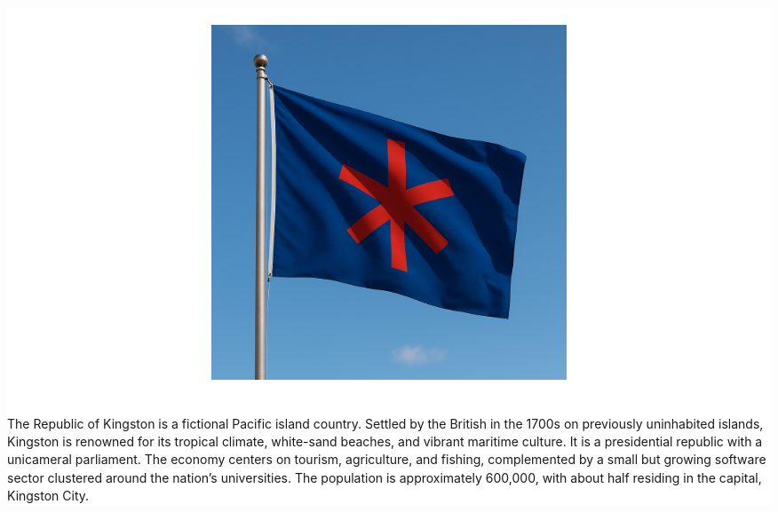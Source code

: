 <br />

<center>
<img src="/img/kingston-flag.png" alt="Kingston flag" style="width:400px;"/>
</center>

<br />

The Republic of Kingston is a fictional Pacific island country. Settled by the British in the 1700s on previously uninhabited islands, Kingston is renowned for its tropical climate, white-sand beaches, and vibrant maritime culture. It is a presidential republic with a unicameral parliament. The economy centers on tourism, agriculture, and fishing, complemented by a small but growing software sector clustered around the nation’s universities. The population is approximately 600,000, with about half residing in the capital, Kingston City. 
